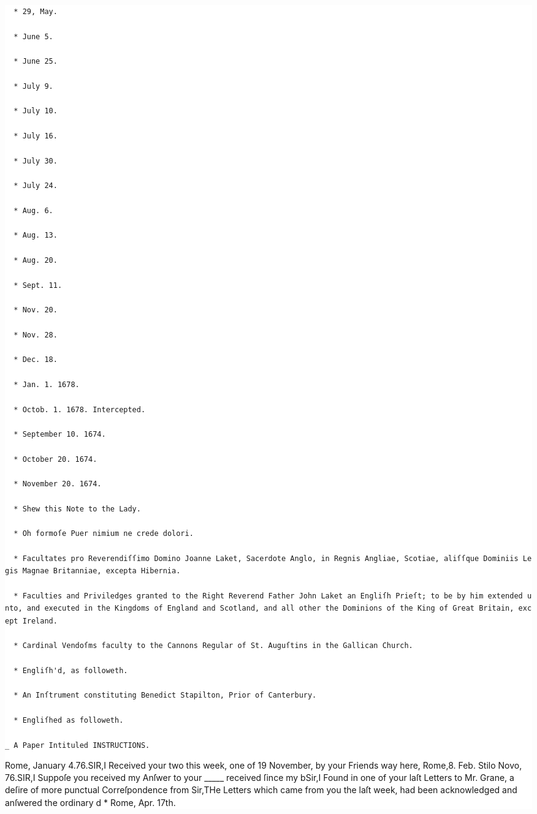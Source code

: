       * 29, May.

      * June 5.

      * June 25.

      * July 9.

      * July 10.

      * July 16.

      * July 30.

      * July 24.

      * Aug. 6.

      * Aug. 13.

      * Aug. 20.

      * Sept. 11.

      * Nov. 20.

      * Nov. 28.

      * Dec. 18.

      * Jan. 1. 1678.

      * Octob. 1. 1678. Intercepted.

      * September 10. 1674.

      * October 20. 1674.

      * November 20. 1674.

      * Shew this Note to the Lady.

      * Oh formoſe Puer nimium ne crede dolori.

      * Facultates pro Reverendiſſimo Domino Joanne Laket, Sacerdote Anglo, in Regnis Angliae, Scotiae, aliſſque Dominiis Legis Magnae Britanniae, excepta Hibernia.

      * Faculties and Priviledges granted to the Right Reverend Father John Laket an Engliſh Prieſt; to be by him extended unto, and executed in the Kingdoms of England and Scotland, and all other the Dominions of the King of Great Britain, except Ireland.

      * Cardinal Vendoſms faculty to the Cannons Regular of St. Auguſtins in the Gallican Church.

      * Engliſh'd, as followeth.

      * An Inſtrument constituting Benedict Stapilton, Prior of Canterbury.

      * Engliſhed as followeth.

    _ A Paper Intituled INSTRUCTIONS.
Rome, January 4.76.SIR,I Received your two this week, one of 19 November, by your Friends way here, Rome,8. Feb. Stilo Novo, 76.SIR,I Suppoſe you received my Anſwer to your  _____  received ſince my bSir,I Found in one of your laſt Letters to Mr. Grane, a deſire of more punctual Correſpondence from Sir,THe Letters which came from you the laſt week, had been acknowledged and anſwered the ordinary d
      * Rome, Apr. 17th.
